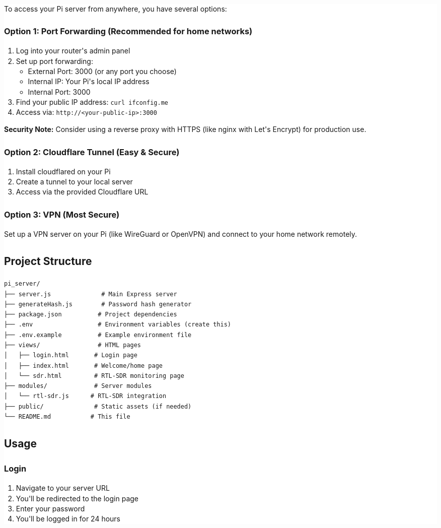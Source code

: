 To access your Pi server from anywhere, you have several options:

### Option 1: Port Forwarding (Recommended for home networks)

1. Log into your router's admin panel
2. Set up port forwarding:
   - External Port: 3000 (or any port you choose)
   - Internal IP: Your Pi's local IP address
   - Internal Port: 3000
3. Find your public IP address: `curl ifconfig.me`
4. Access via: `http://<your-public-ip>:3000`

**Security Note:** Consider using a reverse proxy with HTTPS (like nginx with Let's Encrypt) for production use.

### Option 2: Cloudflare Tunnel (Easy & Secure)

1. Install cloudflared on your Pi
2. Create a tunnel to your local server
3. Access via the provided Cloudflare URL

### Option 3: VPN (Most Secure)

Set up a VPN server on your Pi (like WireGuard or OpenVPN) and connect to your home network remotely.

## Project Structure

```
pi_server/
├── server.js              # Main Express server
├── generateHash.js        # Password hash generator
├── package.json          # Project dependencies
├── .env                  # Environment variables (create this)
├── .env.example          # Example environment file
├── views/                # HTML pages
│   ├── login.html       # Login page
│   ├── index.html       # Welcome/home page
│   └── sdr.html         # RTL-SDR monitoring page
├── modules/             # Server modules
│   └── rtl-sdr.js      # RTL-SDR integration
├── public/              # Static assets (if needed)
└── README.md           # This file
```

## Usage

### Login
1. Navigate to your server URL
2. You'll be redirected to the login page
3. Enter your password
4. You'll be logged in for 24 hours
